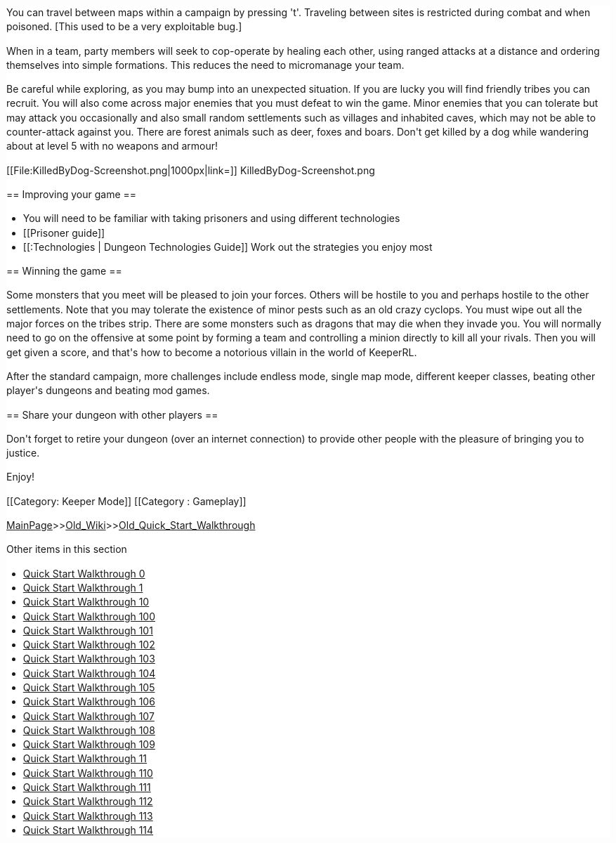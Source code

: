 You can travel between maps within a campaign by pressing 't'. Traveling between sites is restricted during combat and when poisoned. [This used to be a very exploitable bug.]

When in a team, party members will seek to cop-operate by healing each other, using ranged attacks at a distance and ordering themselves into simple formations. This reduces the need to micromanage your team.

Be careful while exploring, as you may bump into an unexpected situation. If you are lucky you will find friendly tribes you can recruit. You will also come across major enemies that you must defeat to win the game. Minor enemies that you can tolerate but may attack you occasionally and also small random settlements such as villages and inhabited caves, which may not be able to counter-attack against you. There are forest animals such as deer, foxes and boars. Don't get killed by a dog while wandering about at level 5 with no weapons and armour!

[[File:KilledByDog-Screenshot.png|1000px|link=]]
 KilledByDog-Screenshot.png

== Improving your game ==
* You will need to be familiar with taking prisoners and using different technologies
* [[Prisoner guide]]
* [[:Technologies | Dungeon Technologies Guide]]
 Work out the strategies you enjoy most

== Winning the game ==

Some monsters that you meet will be pleased to join your forces. Others will be hostile to you and perhaps hostile to the other settlements. Note that you may tolerate the existence of minor pests such as an old crazy cyclops. You must wipe out all the major forces on the tribes strip. There are some monsters such as dragons that may die when they invade you. You will normally need to go on the offensive at some point by forming a team and controlling a minion directly to kill all your rivals. Then you will get given a score, and that's how to become a notorious villain in the world of KeeperRL.

 After the standard campaign, more challenges include endless mode, single map mode,
 different keeper classes, beating other player's dungeons and beating mod games.

== Share your dungeon with other players ==

Don't forget to retire your dungeon (over an internet connection) to provide other people with the pleasure of bringing you to justice.

Enjoy!

[[Category: Keeper Mode]]
[[Category : Gameplay]]

[MainPage](/keeperrl_wiki/ "wikilink")>>[Old_Wiki](/keeperrl_wiki/Old_Wiki "wikilink")>>[Old_Quick_Start_Walkthrough](/keeperrl_wiki/Old_Quick_Start_Walkthrough "wikilink")

Other items in this section
-    [Quick Start Walkthrough 0](/keeperrl_wiki/Quick_Start_Walkthrough_0 "wikilink")
-    [Quick Start Walkthrough 1](/keeperrl_wiki/Quick_Start_Walkthrough_1 "wikilink")
-    [Quick Start Walkthrough 10](/keeperrl_wiki/Quick_Start_Walkthrough_10 "wikilink")
-    [Quick Start Walkthrough 100](/keeperrl_wiki/Quick_Start_Walkthrough_100 "wikilink")
-    [Quick Start Walkthrough 101](/keeperrl_wiki/Quick_Start_Walkthrough_101 "wikilink")
-    [Quick Start Walkthrough 102](/keeperrl_wiki/Quick_Start_Walkthrough_102 "wikilink")
-    [Quick Start Walkthrough 103](/keeperrl_wiki/Quick_Start_Walkthrough_103 "wikilink")
-    [Quick Start Walkthrough 104](/keeperrl_wiki/Quick_Start_Walkthrough_104 "wikilink")
-    [Quick Start Walkthrough 105](/keeperrl_wiki/Quick_Start_Walkthrough_105 "wikilink")
-    [Quick Start Walkthrough 106](/keeperrl_wiki/Quick_Start_Walkthrough_106 "wikilink")
-    [Quick Start Walkthrough 107](/keeperrl_wiki/Quick_Start_Walkthrough_107 "wikilink")
-    [Quick Start Walkthrough 108](/keeperrl_wiki/Quick_Start_Walkthrough_108 "wikilink")
-    [Quick Start Walkthrough 109](/keeperrl_wiki/Quick_Start_Walkthrough_109 "wikilink")
-    [Quick Start Walkthrough 11](/keeperrl_wiki/Quick_Start_Walkthrough_11 "wikilink")
-    [Quick Start Walkthrough 110](/keeperrl_wiki/Quick_Start_Walkthrough_110 "wikilink")
-    [Quick Start Walkthrough 111](/keeperrl_wiki/Quick_Start_Walkthrough_111 "wikilink")
-    [Quick Start Walkthrough 112](/keeperrl_wiki/Quick_Start_Walkthrough_112 "wikilink")
-    [Quick Start Walkthrough 113](/keeperrl_wiki/Quick_Start_Walkthrough_113 "wikilink")
-    [Quick Start Walkthrough 114](/keeperrl_wiki/Quick_Start_Walkthrough_114 "wikilink")
